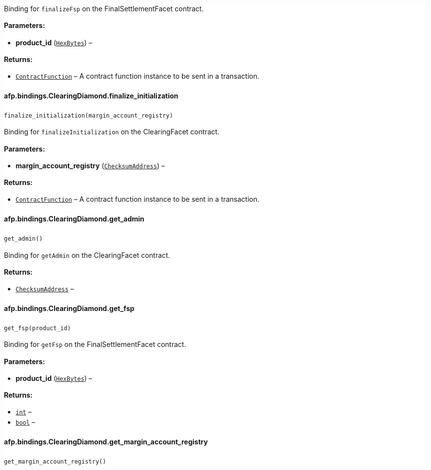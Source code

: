 Binding for `finalizeFsp` on the FinalSettlementFacet contract.

**Parameters:**

- **product_id** (<code>[HexBytes](#hexbytes.HexBytes)</code>) –

**Returns:**

- <code>[ContractFunction](#web3.contract.contract.ContractFunction)</code> – A contract function instance to be sent in a transaction.

#### afp.bindings.ClearingDiamond.finalize_initialization

```python
finalize_initialization(margin_account_registry)
```

Binding for `finalizeInitialization` on the ClearingFacet contract.

**Parameters:**

- **margin_account_registry** (<code>[ChecksumAddress](#eth_typing.ChecksumAddress)</code>) –

**Returns:**

- <code>[ContractFunction](#web3.contract.contract.ContractFunction)</code> – A contract function instance to be sent in a transaction.

#### afp.bindings.ClearingDiamond.get_admin

```python
get_admin()
```

Binding for `getAdmin` on the ClearingFacet contract.

**Returns:**

- <code>[ChecksumAddress](#eth_typing.ChecksumAddress)</code> –

#### afp.bindings.ClearingDiamond.get_fsp

```python
get_fsp(product_id)
```

Binding for `getFsp` on the FinalSettlementFacet contract.

**Parameters:**

- **product_id** (<code>[HexBytes](#hexbytes.HexBytes)</code>) –

**Returns:**

- <code>[int](#int)</code> –
- <code>[bool](#bool)</code> –

#### afp.bindings.ClearingDiamond.get_margin_account_registry

```python
get_margin_account_registry()
```
